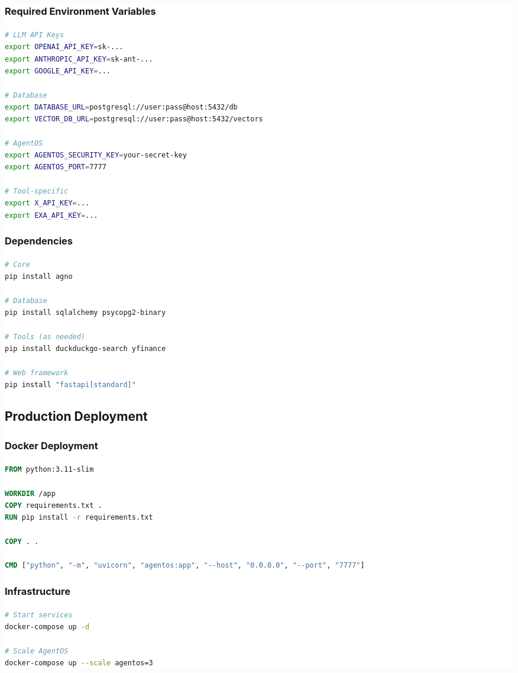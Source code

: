 ### Required Environment Variables
```bash
# LLM API Keys
export OPENAI_API_KEY=sk-...
export ANTHROPIC_API_KEY=sk-ant-...
export GOOGLE_API_KEY=...

# Database
export DATABASE_URL=postgresql://user:pass@host:5432/db
export VECTOR_DB_URL=postgresql://user:pass@host:5432/vectors

# AgentOS
export AGENTOS_SECURITY_KEY=your-secret-key
export AGENTOS_PORT=7777

# Tool-specific
export X_API_KEY=...
export EXA_API_KEY=...
```

### Dependencies
```bash
# Core
pip install agno

# Database
pip install sqlalchemy psycopg2-binary

# Tools (as needed)
pip install duckduckgo-search yfinance

# Web framework
pip install "fastapi[standard]"
```

## Production Deployment

### Docker Deployment
```dockerfile
FROM python:3.11-slim

WORKDIR /app
COPY requirements.txt .
RUN pip install -r requirements.txt

COPY . .

CMD ["python", "-m", "uvicorn", "agentos:app", "--host", "0.0.0.0", "--port", "7777"]
```

### Infrastructure
```bash
# Start services
docker-compose up -d

# Scale AgentOS
docker-compose up --scale agentos=3
```
